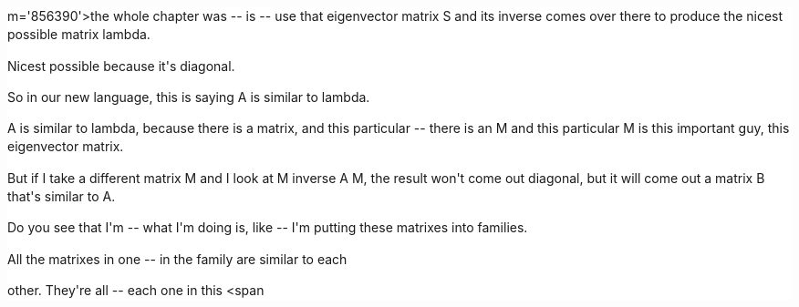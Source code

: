   m='856390'>the</span> <span m='856490'>whole</span> <span
  m='856700'>chapter</span> <span m='857230'>was</span> <span
  m='857920'>--</span> <span m='858100'>is</span> <span m='858630'>--</span>
  <span m='859960'>use</span> <span m='860390'>that</span> <span
  m='860730'>eigenvector</span> <span m='861590'>matrix</span> <span
  m='862100'>S</span> <span m='863450'>and</span> <span m='864480'>its</span>
  <span m='864710'>inverse</span> <span m='865380'>comes</span> <span
  m='865730'>over</span> <span m='866020'>there</span> <span
  m='866930'>to</span> <span m='867330'>produce</span> <span
  m='868930'>the</span> <span m='869840'>nicest</span> <span
  m='870550'>possible</span> <span m='871150'>matrix</span> <span
  m='872200'>lambda.</span> </p><p><span m='873720'>Nicest</span> <span
  m='874320'>possible</span> <span m='874890'>because</span> <span
  m='875510'>it's</span> <span m='876070'>diagonal.</span> </p><p><span
  m='878160'>So</span> <span m='878430'>in</span> <span m='878630'>our</span>
  <span m='878780'>new</span> <span m='878980'>language,</span> <span
  m='879610'>this</span> <span m='879880'>is</span> <span
  m='880140'>saying</span> <span m='881100'>A</span> <span m='882140'>is</span>
  <span m='883340'>similar</span> <span m='886550'>to</span> <span
  m='887310'>lambda.</span> </p><p><span m='891440'>A</span> <span
  m='891670'>is</span> <span m='891850'>similar</span> <span
  m='892260'>to</span> <span m='892370'>lambda,</span> <span
  m='893730'>because</span> <span m='894930'>there</span> <span
  m='895150'>is</span> <span m='895270'>a</span> <span m='895360'>matrix,</span>
  <span m='896440'>and</span> <span m='897060'>this</span> <span
  m='897430'>particular</span> <span m='898420'>--</span> <span
  m='898970'>there</span> <span m='899140'>is</span> <span m='899270'>an</span>
  <span m='899430'>M</span> <span m='899820'>and</span> <span
  m='899940'>this</span> <span m='900140'>particular</span> <span
  m='900780'>M</span> <span m='901140'>is</span> <span m='901430'>this</span>
  <span m='901680'>important</span> <span m='902240'>guy,</span> <span
  m='902690'>this</span> <span m='903070'>eigenvector</span> <span
  m='903760'>matrix.</span> </p><p><span m='905220'>But</span> <span
  m='906000'>if</span> <span m='906530'>I</span> <span m='906630'>take</span>
  <span m='906890'>a</span> <span m='906960'>different</span> <span
  m='907790'>matrix</span> <span m='909020'>M</span> <span m='910400'>and</span>
  <span m='911240'>I</span> <span m='911310'>look</span> <span
  m='911560'>at</span> <span m='911690'>M</span> <span m='911940'>inverse</span>
  <span m='912380'>A</span> <span m='912570'>M,</span> <span
  m='913040'>the</span> <span m='913270'>result</span> <span
  m='913720'>won't</span> <span m='914020'>come</span> <span
  m='914240'>out</span> <span m='914440'>diagonal,</span> <span
  m='915350'>but</span> <span m='915800'>it</span> <span m='915930'>will</span>
  <span m='916050'>come</span> <span m='916310'>out</span> <span
  m='917430'>a</span> <span m='918340'>matrix</span> <span m='918840'>B</span>
  <span m='919150'>that's</span> <span m='919400'>similar</span> <span
  m='919850'>to</span> <span m='920020'>A.</span> </p><p><span
  m='921140'>Do</span> <span m='921210'>you</span> <span m='921300'>see</span>
  <span m='921490'>that</span> <span m='921690'>I'm</span> <span
  m='922010'>--</span> <span m='922270'>what</span> <span m='922400'>I'm</span>
  <span m='922580'>doing</span> <span m='922920'>is,</span> <span
  m='923210'>like</span> <span m='923640'>--</span> <span m='925870'>I'm</span>
  <span m='925990'>putting</span> <span m='926440'>these</span> <span
  m='926700'>matrixes</span> <span m='927430'>into</span> <span
  m='927770'>families.</span> </p><p><span m='928700'>All</span> <span
  m='929100'>the</span> <span m='929290'>matrixes</span> <span
  m='930630'>in</span> <span m='931360'>one</span> <span m='931710'>--</span>
  <span m='932070'>in</span> <span m='932280'>the</span> <span
  m='932380'>family</span> <span m='932920'>are</span> <span
  m='933050'>similar</span> <span m='933650'>to</span> <span
  m='933850'>each</span> </p><p><span m='934060'>other.</span> <span
  m='935070'>They're</span> <span m='935870'>all</span> <span
  m='936240'>--</span> <span m='936280'>each</span> <span m='936620'>one</span>
  <span m='936980'>in</span> <span m='937090'>this</span> <span
